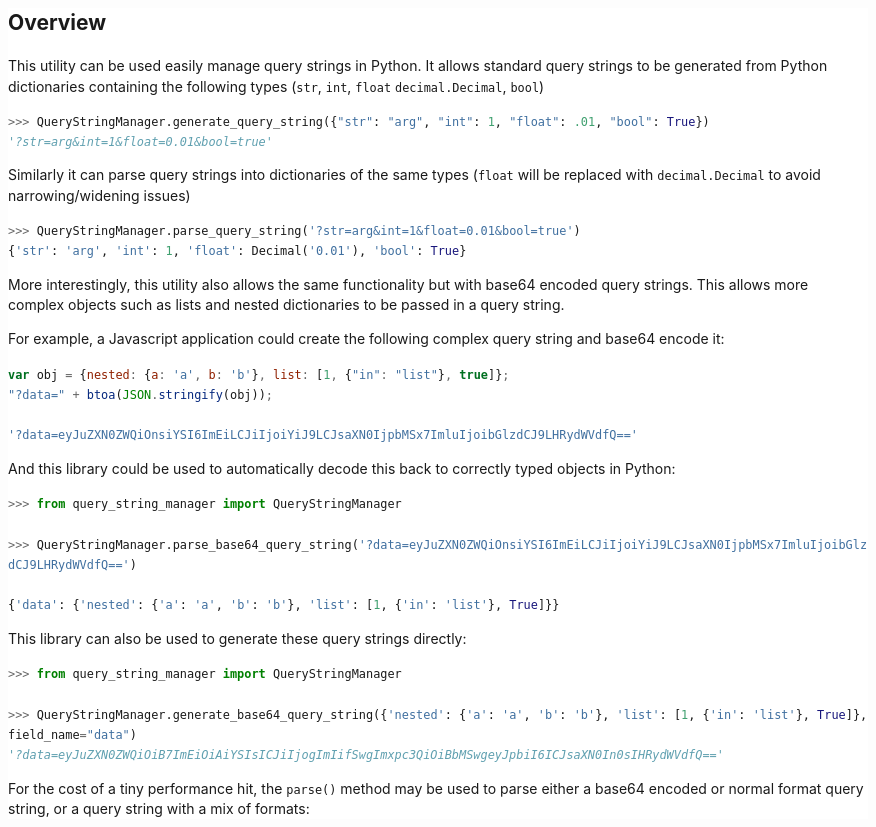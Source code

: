 ## Overview

This utility can be used easily manage query strings in Python. It allows standard query strings to be generated from Python dictionaries containing the following types (`str`, `int`, `float` `decimal.Decimal`, `bool`)

```python
>>> QueryStringManager.generate_query_string({"str": "arg", "int": 1, "float": .01, "bool": True})
'?str=arg&int=1&float=0.01&bool=true'
```

Similarly it can parse query strings into dictionaries of the same types (`float` will be replaced with `decimal.Decimal` to avoid narrowing/widening issues)

```python
>>> QueryStringManager.parse_query_string('?str=arg&int=1&float=0.01&bool=true')
{'str': 'arg', 'int': 1, 'float': Decimal('0.01'), 'bool': True}
```

More interestingly, this utility also allows the same functionality but with base64 encoded query strings. This allows more complex objects such as lists and nested dictionaries to be passed in a query string.

For example, a Javascript application could create the following complex query string and base64 encode it:  

```js
var obj = {nested: {a: 'a', b: 'b'}, list: [1, {"in": "list"}, true]};
"?data=" + btoa(JSON.stringify(obj));

'?data=eyJuZXN0ZWQiOnsiYSI6ImEiLCJiIjoiYiJ9LCJsaXN0IjpbMSx7ImluIjoibGlzdCJ9LHRydWVdfQ=='
```

And this library could be used to automatically decode this back to correctly typed objects in Python:

```python
>>> from query_string_manager import QueryStringManager

>>> QueryStringManager.parse_base64_query_string('?data=eyJuZXN0ZWQiOnsiYSI6ImEiLCJiIjoiYiJ9LCJsaXN0IjpbMSx7ImluIjoibGlzdCJ9LHRydWVdfQ==')

{'data': {'nested': {'a': 'a', 'b': 'b'}, 'list': [1, {'in': 'list'}, True]}}
```

This library can also be used to generate these query strings directly:

```python
>>> from query_string_manager import QueryStringManager

>>> QueryStringManager.generate_base64_query_string({'nested': {'a': 'a', 'b': 'b'}, 'list': [1, {'in': 'list'}, True]}, field_name="data")
'?data=eyJuZXN0ZWQiOiB7ImEiOiAiYSIsICJiIjogImIifSwgImxpc3QiOiBbMSwgeyJpbiI6ICJsaXN0In0sIHRydWVdfQ=='
```

For the cost of a tiny performance hit, the `parse()` method may be used to parse either a base64 encoded or normal format query string, or a query string with a mix of formats:
